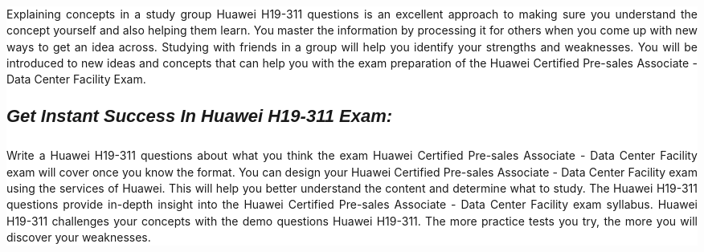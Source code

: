 <p style="text-align: justify;">Explaining concepts in a study group Huawei H19-311 questions is an excellent approach to making sure you understand the concept yourself and also helping them learn. You master the information by processing it for others when you come up with new ways to get an idea across. Studying with friends in a group will help you identify your strengths and weaknesses. You will be introduced to new ideas and concepts that can help you with the exam preparation of the Huawei Certified Pre-sales Associate - Data Center Facility Exam.</p>

<h5 style="text-align: justify;"><span style="font-family:Tahoma,Geneva,sans-serif;"><span style="font-size:22px;"><strong>Get Instant Success In Huawei H19-311 Exam: </strong></span></span></h5>

<p style="text-align: justify;">Write a Huawei H19-311 questions about what you think the exam Huawei Certified Pre-sales Associate - Data Center Facility exam will cover once you know the format. You can design your Huawei Certified Pre-sales Associate - Data Center Facility exam using the services of Huawei. This will help you better understand the content and determine what to study. The Huawei H19-311 questions provide in-depth insight into the Huawei Certified Pre-sales Associate - Data Center Facility exam syllabus. Huawei H19-311 challenges your concepts with the demo questions Huawei H19-311. The more practice tests you try, the more you will discover your weaknesses.</p>
